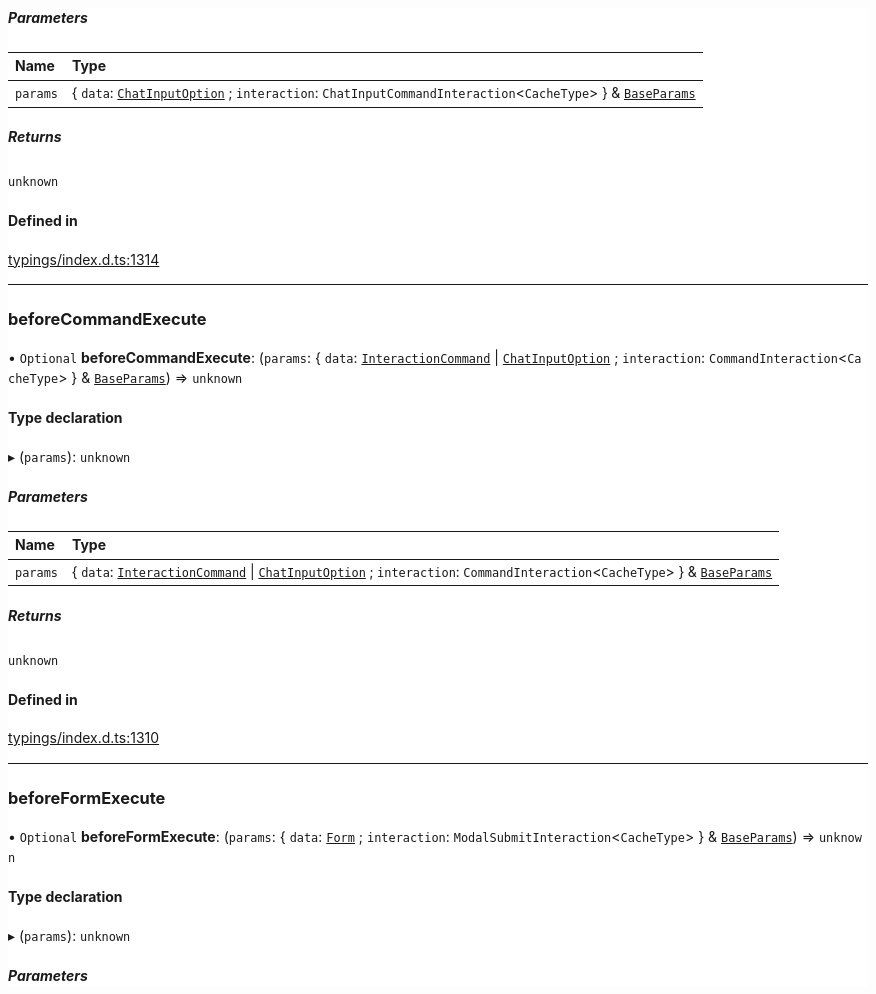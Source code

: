 ##### Parameters

| Name | Type |
| :------ | :------ |
| `params` | { `data`: [`ChatInputOption`](../wiki/Exports#chatinputoption) ; `interaction`: `ChatInputCommandInteraction`<`CacheType`\>  } & [`BaseParams`](../wiki/Exports#baseparams) |

##### Returns

`unknown`

#### Defined in

[typings/index.d.ts:1314](https://github.com/Natto-PKP/discord-sucrose/blob/9e8624c/typings/index.d.ts#L1314)

___

### beforeCommandExecute

• `Optional` **beforeCommandExecute**: (`params`: { `data`: [`InteractionCommand`](../wiki/Exports#interactioncommand) \| [`ChatInputOption`](../wiki/Exports#chatinputoption) ; `interaction`: `CommandInteraction`<`CacheType`\>  } & [`BaseParams`](../wiki/Exports#baseparams)) => `unknown`

#### Type declaration

▸ (`params`): `unknown`

##### Parameters

| Name | Type |
| :------ | :------ |
| `params` | { `data`: [`InteractionCommand`](../wiki/Exports#interactioncommand) \| [`ChatInputOption`](../wiki/Exports#chatinputoption) ; `interaction`: `CommandInteraction`<`CacheType`\>  } & [`BaseParams`](../wiki/Exports#baseparams) |

##### Returns

`unknown`

#### Defined in

[typings/index.d.ts:1310](https://github.com/Natto-PKP/discord-sucrose/blob/9e8624c/typings/index.d.ts#L1310)

___

### beforeFormExecute

• `Optional` **beforeFormExecute**: (`params`: { `data`: [`Form`](../wiki/Form) ; `interaction`: `ModalSubmitInteraction`<`CacheType`\>  } & [`BaseParams`](../wiki/Exports#baseparams)) => `unknown`

#### Type declaration

▸ (`params`): `unknown`

##### Parameters
